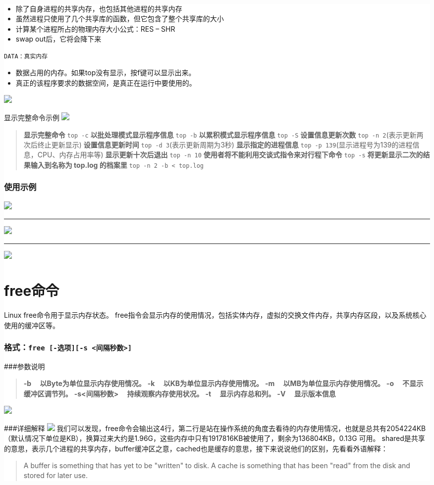* 除了自身进程的共享内存，也包括其他进程的共享内存
* 虽然进程只使用了几个共享库的函数，但它包含了整个共享库的大小
* 计算某个进程所占的物理内存大小公式：RES – SHR
* swap out后，它将会降下来

`DATA：真实内存`

* 数据占用的内存。如果top没有显示，按f键可以显示出来。
* 真正的该程序要求的数据空间，是真正在运行中要使用的。

![](https://s2.ax1x.com/2019/05/02/EtOJQs.png)

显示完整命令示例
![](https://s2.ax1x.com/2019/05/02/EtOtLq.png)
>**显示完整命令** `top -c`
**以批处理模式显示程序信息** `top -b`
**以累积模式显示程序信息** `top -S`
**设置信息更新次数** `top -n 2`(表示更新两次后终止更新显示)
**设置信息更新时间** `top -d 3`(表示更新周期为3秒)
**显示指定的进程信息** `top -p 139`(显示进程号为139的进程信息，CPU、内存占用率等)
**显示更新十次后退出** `top -n 10`
**使用者将不能利用交谈式指令来对行程下命令** `top -s`
**将更新显示二次的结果输入到名称为 top.log 的档案里** `top -n 2 -b < top.log`

### 使用示例
![](https://s2.ax1x.com/2019/05/02/EtOdoT.png)<hr/>

![](https://s2.ax1x.com/2019/05/02/EtOBYF.png)<hr/>
![](https://s2.ax1x.com/2019/05/02/EtOsSJ.png)

# free命令
Linux free命令用于显示内存状态。
free指令会显示内存的使用情况，包括实体内存，虚拟的交换文件内存，共享内存区段，以及系统核心使用的缓冲区等。
### 格式：`free [-选项][-s <间隔秒数>]`
###参数说明
>**-b 　以Byte为单位显示内存使用情况。**
**-k 　以KB为单位显示内存使用情况。**
**-m 　以MB为单位显示内存使用情况。**
**-o 　不显示缓冲区调节列。**
**-s<间隔秒数> 　持续观察内存使用状况。**
**-t 　显示内存总和列。**
**-V 　显示版本信息**

![](https://s2.ax1x.com/2019/05/02/EtOcO1.png)

###详细解释
![](https://s2.ax1x.com/2019/05/02/EtO4YD.png)
我们可以发现，free命令会输出这4行，第二行是站在操作系统的角度去看待的内存使用情况，也就是总共有2054224KB（默认情况下单位是KB），换算过来大约是1.96G，这些内存中只有1917816KB被使用了，剩余为136804KB，0.13G 可用。
shared是共享的意思，表示几个进程的共享内存，buffer缓冲区之意，cached也是缓存的意思，接下来说说他们的区别，先看看外语解释：
>A buffer is something that has yet to be "written" to disk. 
A cache is something that has been "read" from the disk and stored for later use.
